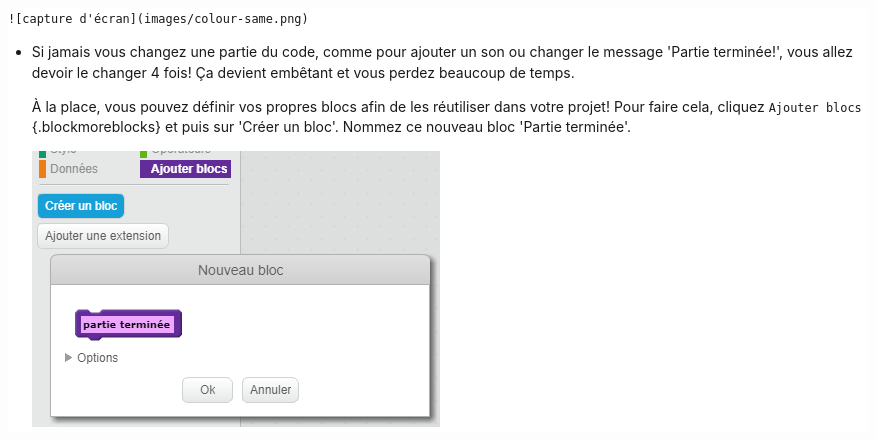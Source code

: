 	![capture d'écran](images/colour-same.png)

+ Si jamais vous changez une partie du code, comme pour ajouter un son ou changer le message 'Partie terminée!', vous allez devoir le changer 4 fois! Ça devient embêtant et vous perdez beaucoup de temps.

	À la place, vous pouvez définir vos propres blocs afin de les réutiliser dans votre projet! Pour faire cela, cliquez `Ajouter blocs` {.blockmoreblocks} et puis sur 'Créer un bloc'. Nommez ce nouveau bloc 'Partie terminée'.

	![capture d'écran](images/colour-more.png)
